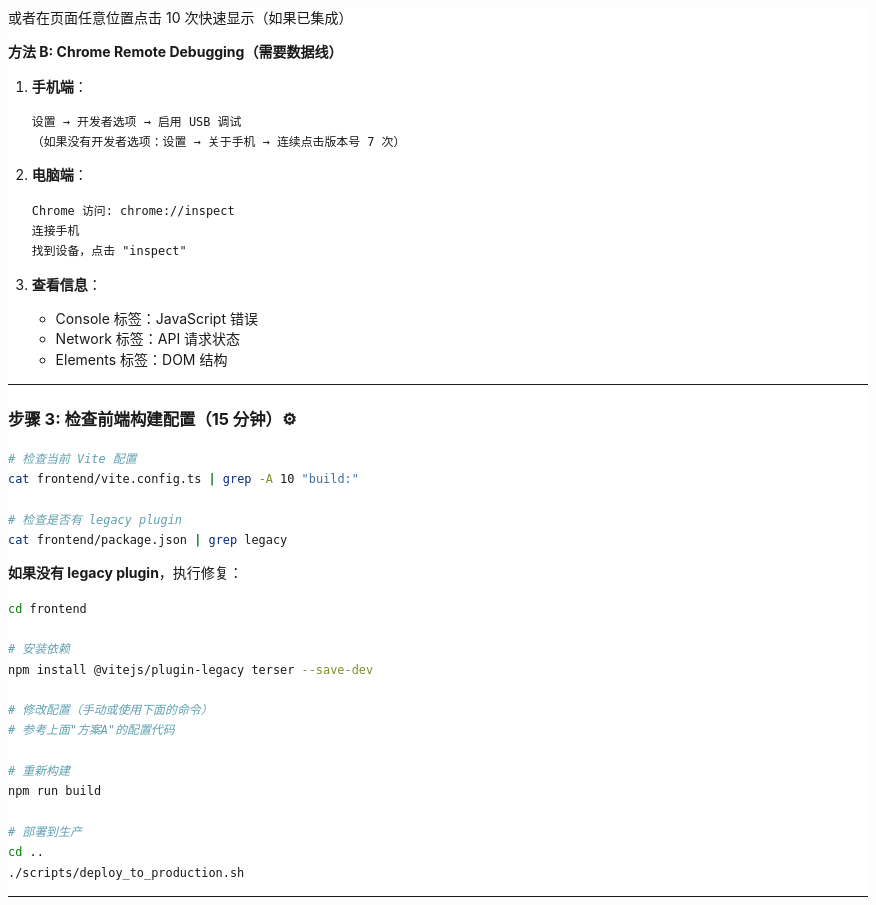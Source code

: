 或者在页面任意位置点击 10 次快速显示（如果已集成）

**方法 B: Chrome Remote Debugging（需要数据线）**

1. **手机端**：

   ```
   设置 → 开发者选项 → 启用 USB 调试
   （如果没有开发者选项：设置 → 关于手机 → 连续点击版本号 7 次）
   ```

2. **电脑端**：

   ```
   Chrome 访问: chrome://inspect
   连接手机
   找到设备，点击 "inspect"
   ```

3. **查看信息**：
   - Console 标签：JavaScript 错误
   - Network 标签：API 请求状态
   - Elements 标签：DOM 结构

---

### 步骤 3: 检查前端构建配置（15 分钟）⚙️

```bash
# 检查当前 Vite 配置
cat frontend/vite.config.ts | grep -A 10 "build:"

# 检查是否有 legacy plugin
cat frontend/package.json | grep legacy
```

**如果没有 legacy plugin**，执行修复：

```bash
cd frontend

# 安装依赖
npm install @vitejs/plugin-legacy terser --save-dev

# 修改配置（手动或使用下面的命令）
# 参考上面"方案A"的配置代码

# 重新构建
npm run build

# 部署到生产
cd ..
./scripts/deploy_to_production.sh
```

---
